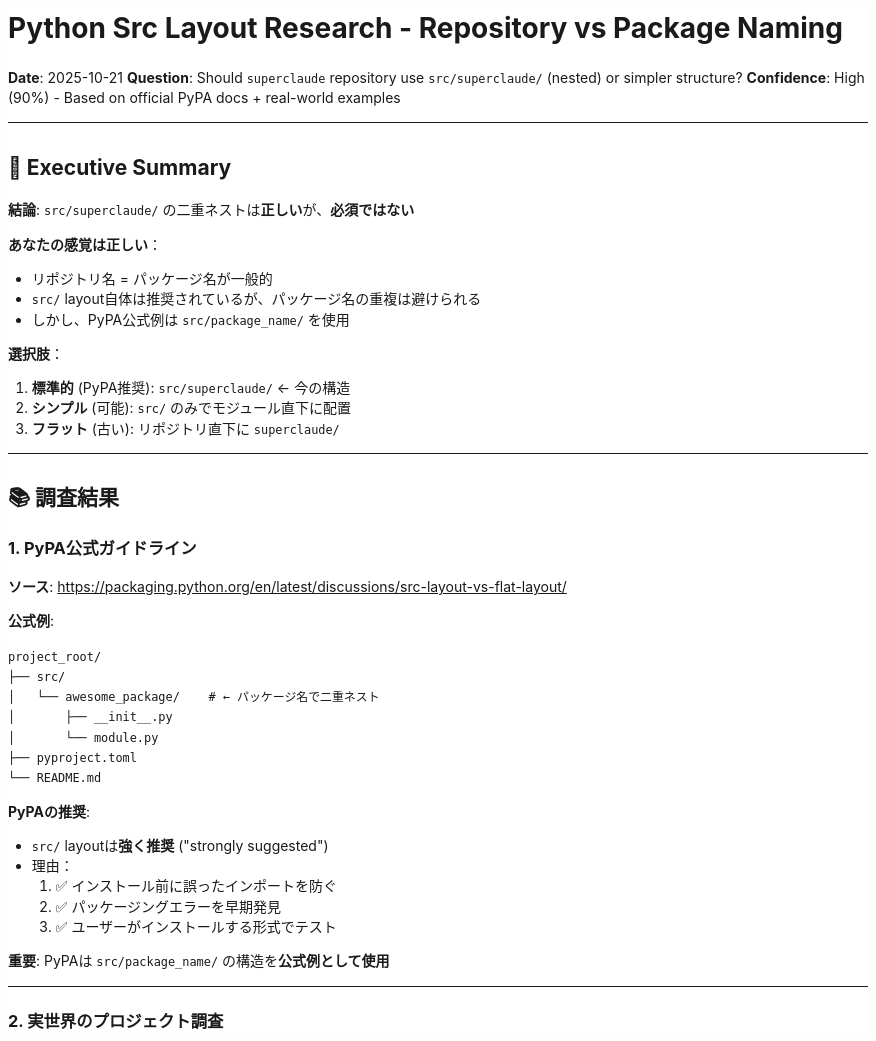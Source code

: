 # Python Src Layout Research - Repository vs Package Naming

**Date**: 2025-10-21
**Question**: Should `superclaude` repository use `src/superclaude/` (nested) or simpler structure?
**Confidence**: High (90%) - Based on official PyPA docs + real-world examples

---

## 🎯 Executive Summary

**結論**: `src/superclaude/` の二重ネストは**正しい**が、**必須ではない**

**あなたの感覚は正しい**：
- リポジトリ名 = パッケージ名が一般的
- `src/` layout自体は推奨されているが、パッケージ名の重複は避けられる
- しかし、PyPA公式例は `src/package_name/` を使用

**選択肢**：
1. **標準的** (PyPA推奨): `src/superclaude/` ← 今の構造
2. **シンプル** (可能): `src/` のみでモジュール直下に配置
3. **フラット** (古い): リポジトリ直下に `superclaude/`

---

## 📚 調査結果

### 1. PyPA公式ガイドライン

**ソース**: https://packaging.python.org/en/latest/discussions/src-layout-vs-flat-layout/

**公式例**:
```
project_root/
├── src/
│   └── awesome_package/    # ← パッケージ名で二重ネスト
│       ├── __init__.py
│       └── module.py
├── pyproject.toml
└── README.md
```

**PyPAの推奨**:
- `src/` layoutは**強く推奨** ("strongly suggested")
- 理由：
  1. ✅ インストール前に誤ったインポートを防ぐ
  2. ✅ パッケージングエラーを早期発見
  3. ✅ ユーザーがインストールする形式でテスト

**重要**: PyPAは `src/package_name/` の構造を**公式例として使用**

---

### 2. 実世界のプロジェクト調査
